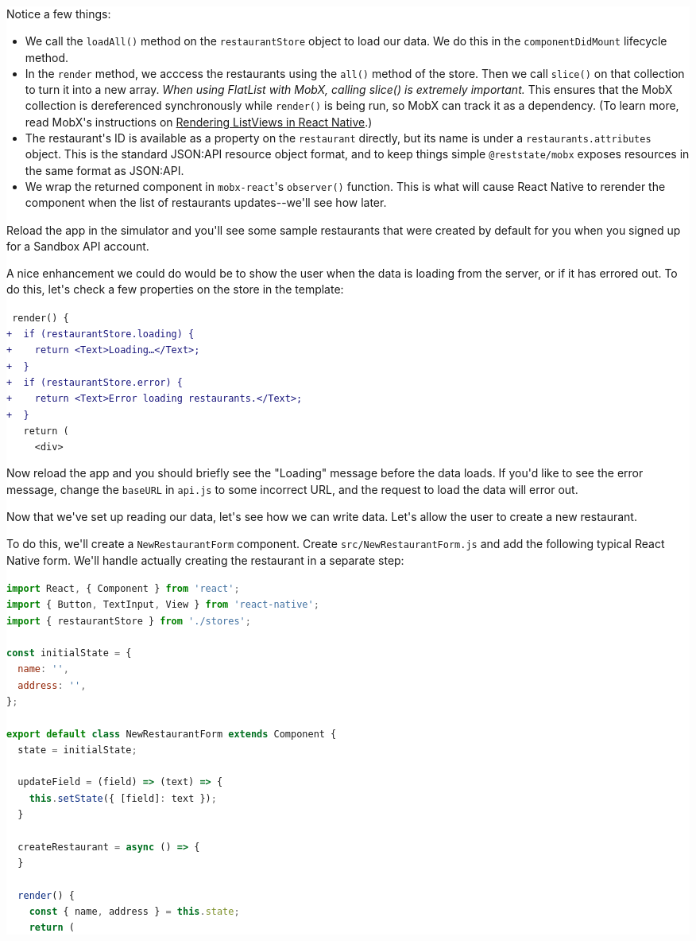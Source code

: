 Notice a few things:

- We call the `loadAll()` method on the `restaurantStore` object to load our data. We do this in the `componentDidMount` lifecycle method.
- In the `render` method, we acccess the restaurants using the `all()` method of the store. Then we call `slice()` on that collection to turn it into a new array. *When using FlatList with MobX, calling slice() is extremely important.* This ensures that the MobX collection is dereferenced synchronously while `render()` is being run, so MobX can track it as a dependency. (To learn more, read MobX's instructions on [Rendering ListViews in React Native](https://mobx.js.org/best/pitfalls.html#rendering-listviews-in-react-native).)
- The restaurant's ID is available as a property on the `restaurant` directly, but its name is under a `restaurants.attributes` object. This is the standard JSON:API resource object format, and to keep things simple `@reststate/mobx` exposes resources in the same format as JSON:API.
- We wrap the returned component in `mobx-react`'s `observer()` function. This is what will cause React Native to rerender the component when the list of restaurants updates--we'll see how later.

Reload the app in the simulator and you'll see some sample restaurants that were created by default for you when you signed up for a Sandbox API account.

A nice enhancement we could do would be to show the user when the data is loading from the server, or if it has errored out. To do this, let's check a few properties on the store in the template:

```diff
 render() {
+  if (restaurantStore.loading) {
+    return <Text>Loading…</Text>;
+  }
+  if (restaurantStore.error) {
+    return <Text>Error loading restaurants.</Text>;
+  }
   return (
     <div>
```

Now reload the app and you should briefly see the "Loading" message before the data loads. If you'd like to see the error message, change the `baseURL` in `api.js` to some incorrect URL, and the request to load the data will error out.

Now that we've set up reading our data, let's see how we can write data. Let's allow the user to create a new restaurant.

To do this, we'll create a `NewRestaurantForm` component. Create `src/NewRestaurantForm.js` and add the following typical React Native form. We'll handle actually creating the restaurant in a separate step:

```jsx
import React, { Component } from 'react';
import { Button, TextInput, View } from 'react-native';
import { restaurantStore } from './stores';

const initialState = {
  name: '',
  address: '',
};

export default class NewRestaurantForm extends Component {
  state = initialState;

  updateField = (field) => (text) => {
    this.setState({ [field]: text });
  }

  createRestaurant = async () => {
  }

  render() {
    const { name, address } = this.state;
    return (
```

[reststate-mobx]: https://mobx.reststate.org